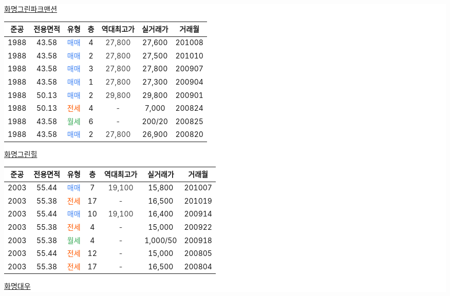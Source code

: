
<script async src="//pagead2.googlesyndication.com/pagead/js/adsbygoogle.js"></script>

<ins class="adsbygoogle"
     style="display:block"
     data-ad-client="ca-pub-2446590836940007"
     data-ad-slot="1659523306"
     data-ad-format="auto"
     data-full-width-responsive="true"></ins>
<script>
(adsbygoogle = window.adsbygoogle || []).push({});
</script>


[화명그린파크맨션](https://search.naver.com/search.naver?query=%EB%B6%80%EC%82%B0%EA%B4%91%EC%97%AD%EC%8B%9C+%EB%B6%81%EA%B5%AC+%ED%99%94%EB%AA%85%EB%8F%99+%ED%99%94%EB%AA%85%EA%B7%B8%EB%A6%B0%ED%8C%8C%ED%81%AC%EB%A7%A8%EC%85%98)

|준공|전용면적|유형|층|역대최고가|실거래가|거래월|
|:---:|:---:|:---:|:---:|:---:|:---:|:---:|
|1988|43.58|<span style="color:#4285f3">매매</span>|4|<span style="color:#444444">27,800</span>|27,600|201008|
|1988|43.58|<span style="color:#4285f3">매매</span>|2|<span style="color:#444444">27,800</span>|27,500|201010|
|1988|43.58|<span style="color:#4285f3">매매</span>|3|<span style="color:#444444">27,800</span>|27,800|200907|
|1988|43.58|<span style="color:#4285f3">매매</span>|1|<span style="color:#444444">27,800</span>|27,300|200904|
|1988|50.13|<span style="color:#4285f3">매매</span>|2|<span style="color:#444444">29,800</span>|29,800|200901|
|1988|50.13|<span style="color:#ff5a00">전세</span>|4|<span style="color:#444444">-</span>|7,000|200824|
|1988|43.58|<span style="color:#34a853">월세</span>|6|<span style="color:#444444">-</span>|200/20|200825|
|1988|43.58|<span style="color:#4285f3">매매</span>|2|<span style="color:#444444">27,800</span>|26,900|200820|

[화명그린힐](https://search.naver.com/search.naver?query=%EB%B6%80%EC%82%B0%EA%B4%91%EC%97%AD%EC%8B%9C+%EB%B6%81%EA%B5%AC+%ED%99%94%EB%AA%85%EB%8F%99+%ED%99%94%EB%AA%85%EA%B7%B8%EB%A6%B0%ED%9E%90)

|준공|전용면적|유형|층|역대최고가|실거래가|거래월|
|:---:|:---:|:---:|:---:|:---:|:---:|:---:|
|2003|55.44|<span style="color:#4285f3">매매</span>|7|<span style="color:#444444">19,100</span>|15,800|201007|
|2003|55.38|<span style="color:#ff5a00">전세</span>|17|<span style="color:#444444">-</span>|16,500|201019|
|2003|55.44|<span style="color:#4285f3">매매</span>|10|<span style="color:#444444">19,100</span>|16,400|200914|
|2003|55.38|<span style="color:#ff5a00">전세</span>|4|<span style="color:#444444">-</span>|15,000|200922|
|2003|55.38|<span style="color:#34a853">월세</span>|4|<span style="color:#444444">-</span>|1,000/50|200918|
|2003|55.44|<span style="color:#ff5a00">전세</span>|12|<span style="color:#444444">-</span>|15,000|200805|
|2003|55.38|<span style="color:#ff5a00">전세</span>|17|<span style="color:#444444">-</span>|16,500|200804|

[화명대우](https://search.naver.com/search.naver?query=%EB%B6%80%EC%82%B0%EA%B4%91%EC%97%AD%EC%8B%9C+%EB%B6%81%EA%B5%AC+%ED%99%94%EB%AA%85%EB%8F%99+%ED%99%94%EB%AA%85%EB%8C%80%EC%9A%B0)
